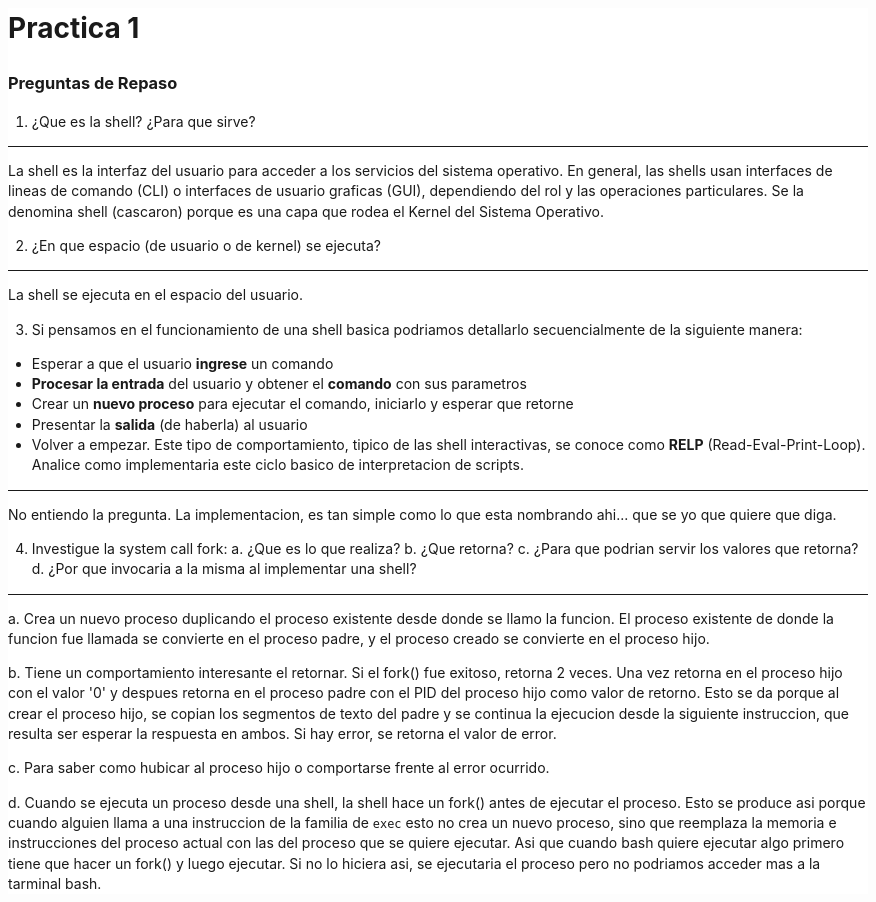 # Practica 1
### Preguntas de Repaso

1. ¿Que es la shell? ¿Para que sirve?
***
  La shell es la interfaz del usuario para acceder a los servicios del sistema operativo. En general, las shells usan interfaces de lineas de comando (CLI) o interfaces de usuario graficas (GUI), dependiendo del rol y las operaciones particulares. 
  Se la denomina shell (cascaron) porque es una capa que rodea el Kernel del Sistema Operativo.

2. ¿En que espacio (de usuario o de kernel) se ejecuta?
***
  La shell se ejecuta en el espacio del usuario.

3. Si pensamos en el funcionamiento de una shell basica podriamos detallarlo secuencialmente de la siguiente manera:
  * Esperar a que el usuario __ingrese__ un comando
  * __Procesar la entrada__ del usuario y obtener el __comando__ con sus parametros
  * Crear un __nuevo proceso__ para ejecutar el comando, iniciarlo y esperar que retorne
  * Presentar la __salida__ (de haberla) al usuario
  * Volver a empezar.
  Este tipo de comportamiento, tipico de las shell interactivas, se conoce como __RELP__ (Read-Eval-Print-Loop).
  Analice como implementaria este ciclo basico de interpretacion de scripts.
  ***
  No entiendo la pregunta. La implementacion, es tan simple como lo que esta nombrando ahi... que se yo que quiere que diga.

4. Investigue la system call fork:
  a. ¿Que es lo que realiza?
  b. ¿Que retorna?
  c. ¿Para que podrian servir los valores que retorna?
  d. ¿Por que invocaria a la misma al implementar una shell?
***
  a. Crea un nuevo proceso duplicando el proceso existente desde donde se llamo la funcion. El proceso existente de donde la funcion fue llamada se convierte en el proceso padre, y el proceso creado se convierte en el proceso hijo.

  b. Tiene un comportamiento interesante el retornar. Si el fork() fue exitoso, retorna 2 veces. Una vez retorna en el proceso hijo con el valor '0' y despues retorna en el proceso padre con el PID del proceso hijo como valor de retorno. Esto se da porque al crear el proceso hijo, se copian los segmentos de texto del padre y se continua la ejecucion desde la siguiente instruccion, que resulta ser esperar la respuesta en ambos.
  Si hay error, se retorna el valor de error.
  
  c. Para saber como hubicar al proceso hijo o comportarse frente al error ocurrido.
  
  d. Cuando se ejecuta un proceso desde una shell, la shell hace un fork() antes de ejecutar el proceso. Esto se produce asi porque cuando alguien llama a una instruccion de la familia de `exec` esto no crea un nuevo proceso, sino que reemplaza la memoria e instrucciones del proceso actual con las del proceso que se quiere ejecutar. Asi que cuando bash quiere ejecutar algo primero tiene que hacer un fork() y luego ejecutar. Si no lo hiciera asi, se ejecutaria el proceso pero no podriamos acceder mas a la tarminal bash.
